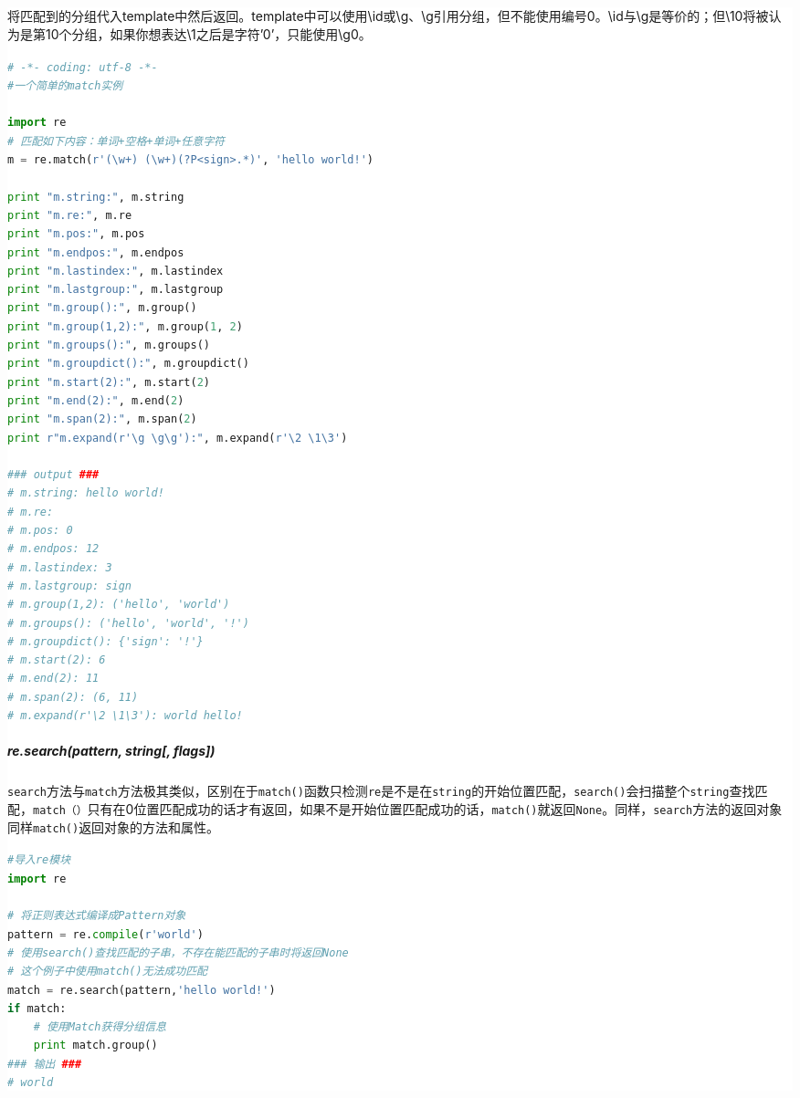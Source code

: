 将匹配到的分组代入template中然后返回。template中可以使用\id或\g、\g引用分组，但不能使用编号0。\id与\g是等价的；但\10将被认为是第10个分组，如果你想表达\1之后是字符’0’，只能使用\g0。

```python
# -*- coding: utf-8 -*-
#一个简单的match实例

import re
# 匹配如下内容：单词+空格+单词+任意字符
m = re.match(r'(\w+) (\w+)(?P<sign>.*)', 'hello world!')

print "m.string:", m.string
print "m.re:", m.re
print "m.pos:", m.pos
print "m.endpos:", m.endpos
print "m.lastindex:", m.lastindex
print "m.lastgroup:", m.lastgroup
print "m.group():", m.group()
print "m.group(1,2):", m.group(1, 2)
print "m.groups():", m.groups()
print "m.groupdict():", m.groupdict()
print "m.start(2):", m.start(2)
print "m.end(2):", m.end(2)
print "m.span(2):", m.span(2)
print r"m.expand(r'\g \g\g'):", m.expand(r'\2 \1\3')
 
### output ###
# m.string: hello world!
# m.re: 
# m.pos: 0
# m.endpos: 12
# m.lastindex: 3
# m.lastgroup: sign
# m.group(1,2): ('hello', 'world')
# m.groups(): ('hello', 'world', '!')
# m.groupdict(): {'sign': '!'}
# m.start(2): 6
# m.end(2): 11
# m.span(2): (6, 11)
# m.expand(r'\2 \1\3'): world hello!
```

##### re.search(pattern, string[, flags])
`search`方法与`match`方法极其类似，区别在于`match()`函数只检测`re`是不是在`string`的开始位置匹配，`search()`会扫描整个`string`查找匹配，`match（）`只有在0位置匹配成功的话才有返回，如果不是开始位置匹配成功的话，`match()`就返回`None`。同样，`search`方法的返回对象同样`match()`返回对象的方法和属性。

```python
#导入re模块
import re

# 将正则表达式编译成Pattern对象
pattern = re.compile(r'world')
# 使用search()查找匹配的子串，不存在能匹配的子串时将返回None
# 这个例子中使用match()无法成功匹配
match = re.search(pattern,'hello world!')
if match:
    # 使用Match获得分组信息
    print match.group()
### 输出 ###
# world
```
